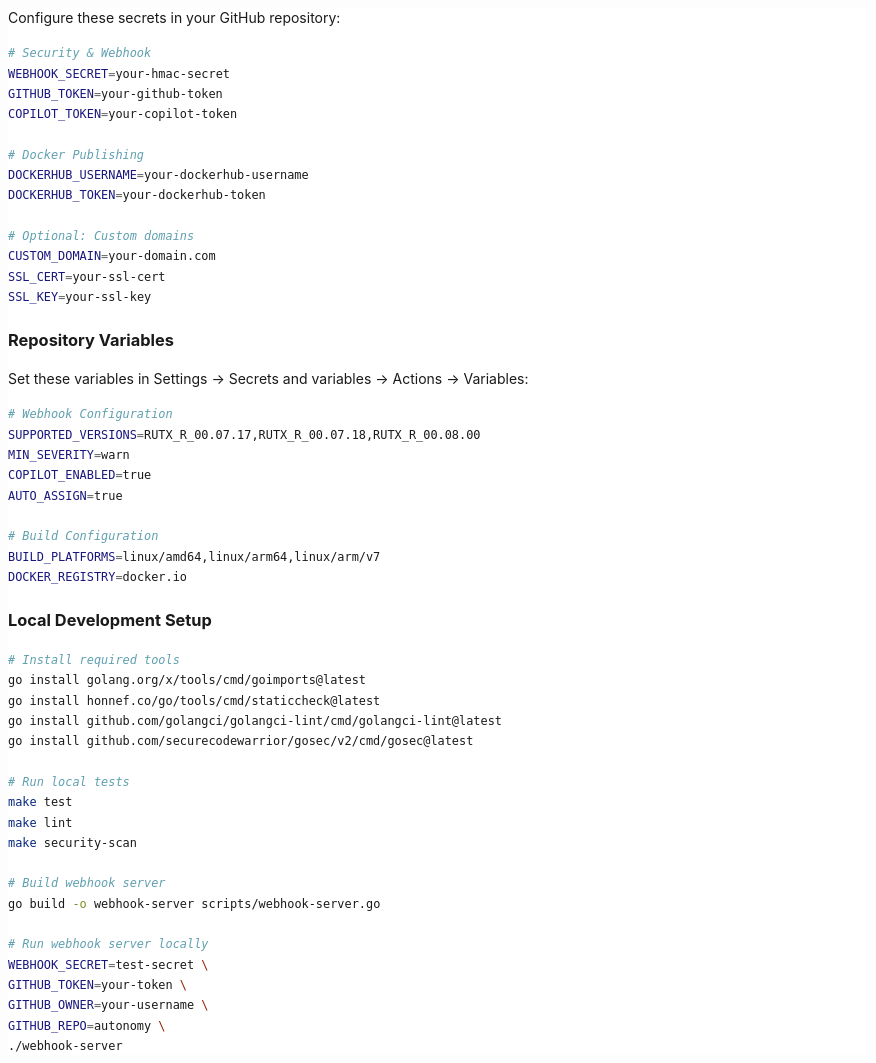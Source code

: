 Configure these secrets in your GitHub repository:

```bash
# Security & Webhook
WEBHOOK_SECRET=your-hmac-secret
GITHUB_TOKEN=your-github-token
COPILOT_TOKEN=your-copilot-token

# Docker Publishing
DOCKERHUB_USERNAME=your-dockerhub-username
DOCKERHUB_TOKEN=your-dockerhub-token

# Optional: Custom domains
CUSTOM_DOMAIN=your-domain.com
SSL_CERT=your-ssl-cert
SSL_KEY=your-ssl-key
```

### **Repository Variables**

Set these variables in Settings → Secrets and variables → Actions → Variables:

```bash
# Webhook Configuration
SUPPORTED_VERSIONS=RUTX_R_00.07.17,RUTX_R_00.07.18,RUTX_R_00.08.00
MIN_SEVERITY=warn
COPILOT_ENABLED=true
AUTO_ASSIGN=true

# Build Configuration
BUILD_PLATFORMS=linux/amd64,linux/arm64,linux/arm/v7
DOCKER_REGISTRY=docker.io
```

### **Local Development Setup**

```bash
# Install required tools
go install golang.org/x/tools/cmd/goimports@latest
go install honnef.co/go/tools/cmd/staticcheck@latest
go install github.com/golangci/golangci-lint/cmd/golangci-lint@latest
go install github.com/securecodewarrior/gosec/v2/cmd/gosec@latest

# Run local tests
make test
make lint
make security-scan

# Build webhook server
go build -o webhook-server scripts/webhook-server.go

# Run webhook server locally
WEBHOOK_SECRET=test-secret \
GITHUB_TOKEN=your-token \
GITHUB_OWNER=your-username \
GITHUB_REPO=autonomy \
./webhook-server
```
